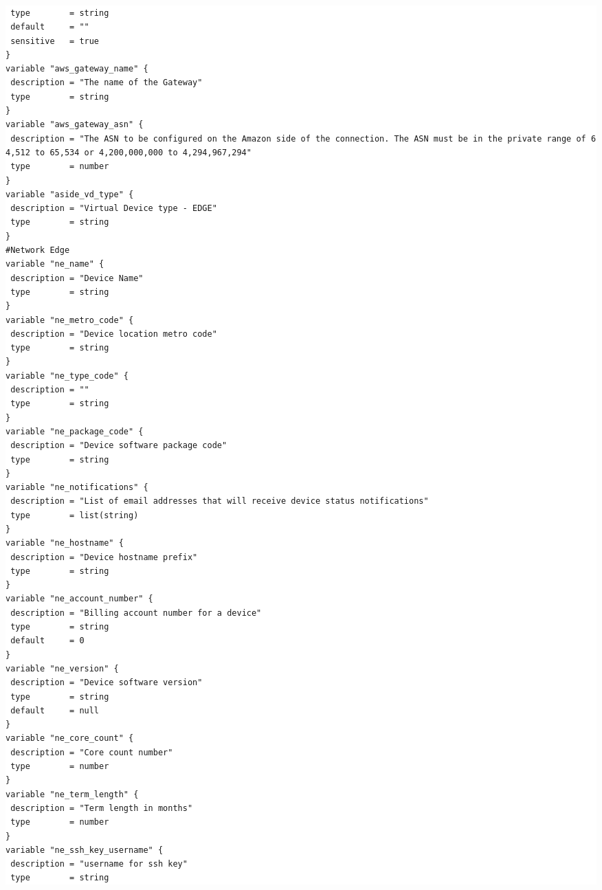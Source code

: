  ```hcl
  type        = string
  default     = ""
  sensitive   = true
}
variable "aws_gateway_name" {
  description = "The name of the Gateway"
  type        = string
}
variable "aws_gateway_asn" {
  description = "The ASN to be configured on the Amazon side of the connection. The ASN must be in the private range of 64,512 to 65,534 or 4,200,000,000 to 4,294,967,294"
  type        = number
}
variable "aside_vd_type" {
  description = "Virtual Device type - EDGE"
  type        = string
}
#Network Edge
variable "ne_name" {
  description = "Device Name"
  type        = string
}
variable "ne_metro_code" {
  description = "Device location metro code"
  type        = string
}
variable "ne_type_code" {
  description = ""
  type        = string
}
variable "ne_package_code" {
  description = "Device software package code"
  type        = string
}
variable "ne_notifications" {
  description = "List of email addresses that will receive device status notifications"
  type        = list(string)
}
variable "ne_hostname" {
  description = "Device hostname prefix"
  type        = string
}
variable "ne_account_number" {
  description = "Billing account number for a device"
  type        = string
  default     = 0
}
variable "ne_version" {
  description = "Device software version"
  type        = string
  default     = null
}
variable "ne_core_count" {
  description = "Core count number"
  type        = number
}
variable "ne_term_length" {
  description = "Term length in months"
  type        = number
}
variable "ne_ssh_key_username" {
  description = "username for ssh key"
  type        = string
 ```